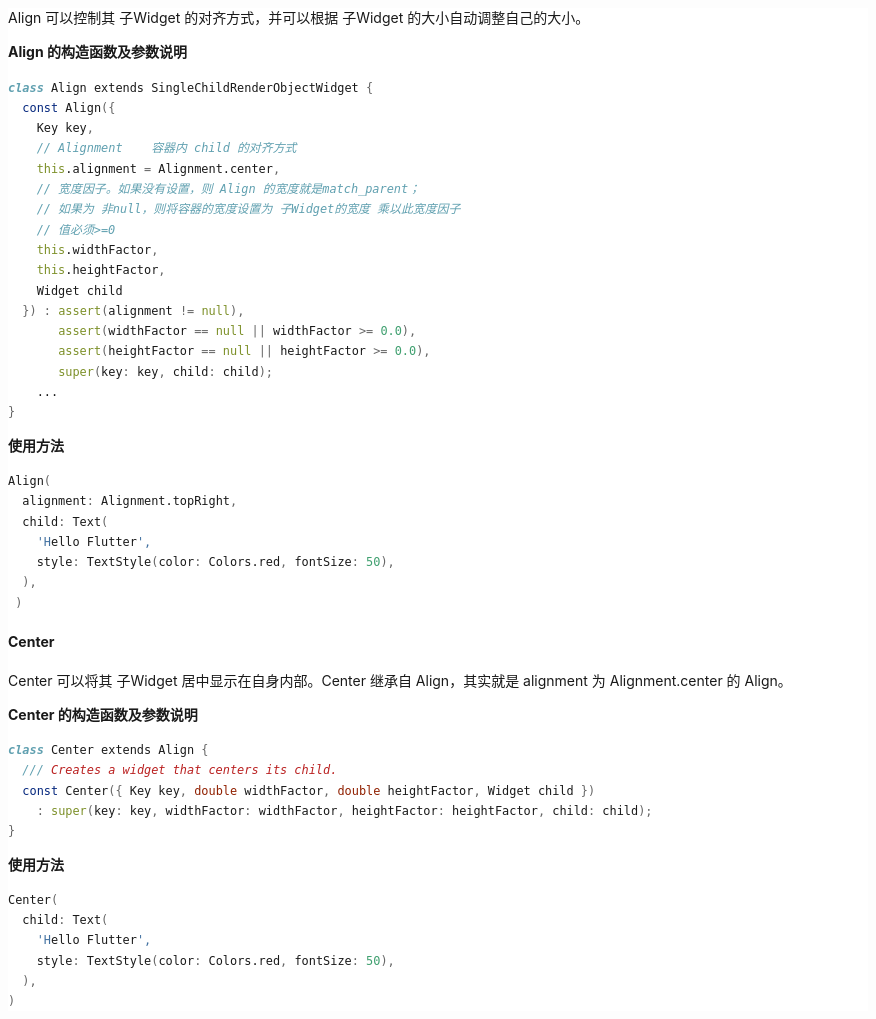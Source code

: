 Align 可以控制其 子Widget 的对齐方式，并可以根据 子Widget 的大小自动调整自己的大小。

**Align 的构造函数及参数说明**

```d
class Align extends SingleChildRenderObjectWidget {
  const Align({
    Key key,
    // Alignment	容器内 child 的对齐方式
    this.alignment = Alignment.center,
    // 宽度因子。如果没有设置，则 Align 的宽度就是match_parent；
    // 如果为 非null，则将容器的宽度设置为 子Widget的宽度 乘以此宽度因子
	// 值必须>=0
    this.widthFactor,
    this.heightFactor,
    Widget child
  }) : assert(alignment != null),
       assert(widthFactor == null || widthFactor >= 0.0),
       assert(heightFactor == null || heightFactor >= 0.0),
       super(key: key, child: child);
    ...
}
```

**使用方法**

```d
Align(
  alignment: Alignment.topRight,
  child: Text(
    'Hello Flutter',
    style: TextStyle(color: Colors.red, fontSize: 50),
  ),
 )
```

#### Center

Center 可以将其 子Widget 居中显示在自身内部。Center 继承自 Align，其实就是 alignment 为 Alignment.center 的 Align。

**Center 的构造函数及参数说明**

```d
class Center extends Align {
  /// Creates a widget that centers its child.
  const Center({ Key key, double widthFactor, double heightFactor, Widget child })
    : super(key: key, widthFactor: widthFactor, heightFactor: heightFactor, child: child);
}
```

**使用方法**

```d
Center(
  child: Text(
    'Hello Flutter',
    style: TextStyle(color: Colors.red, fontSize: 50),
  ),
)    
```
